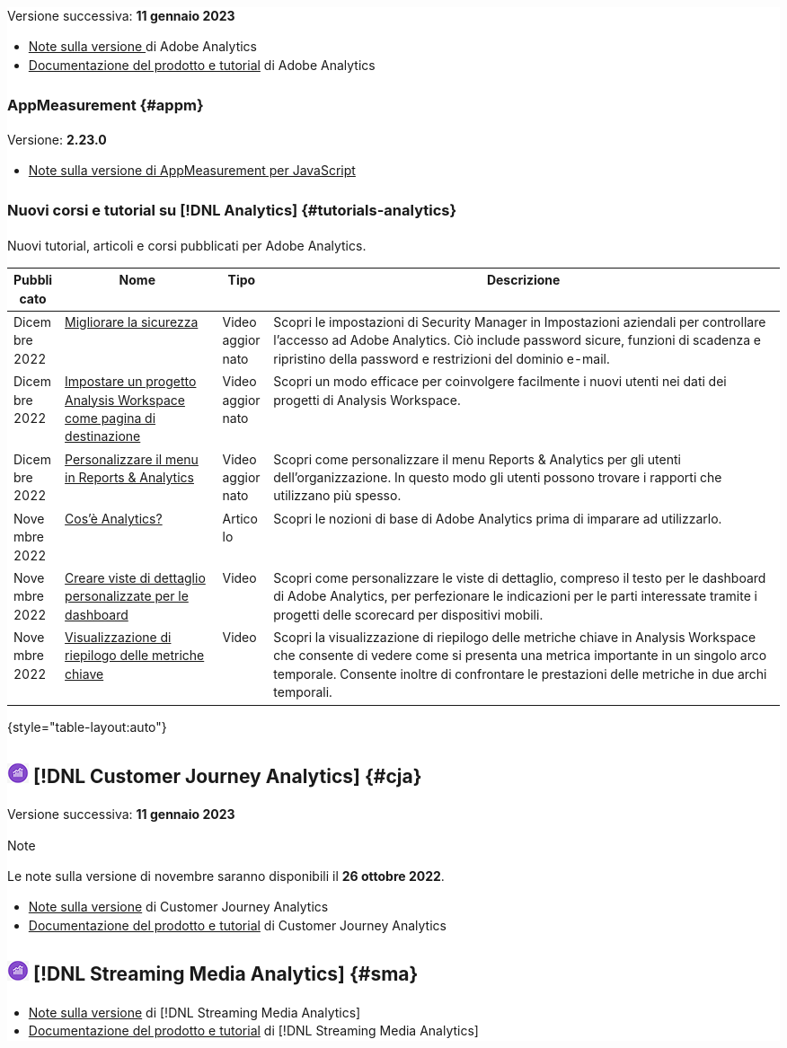 Versione successiva: **11 gennaio 2023**

* [Note sulla versione ](https://experienceleague.adobe.com/docs/analytics/release-notes/latest.html?lang=it)di Adobe Analytics
* [Documentazione del prodotto e tutorial](https://experienceleague.adobe.com/docs/analytics.html?lang=it) di Adobe Analytics

### AppMeasurement {#appm}

Versione: **2.23.0**

* [Note sulla versione di AppMeasurement per JavaScript](https://experienceleague.adobe.com/docs/analytics/implementation/appmeasurement-updates.html?lang=it)

### Nuovi corsi e tutorial su [!DNL Analytics] {#tutorials-analytics}

Nuovi tutorial, articoli e corsi pubblicati per Adobe Analytics.

| Pubblicato | Nome | Tipo | Descrizione |
| -----------| ---------- | ---------- | ---------- |
| Dicembre 2022 | [Migliorare la sicurezza](https://experienceleague.adobe.com/docs/analytics-learn/tutorials/intro-to-analytics/customizing-the-ui/enhancing-security.html?lang=it) | Video aggiornato | Scopri le impostazioni di Security Manager in Impostazioni aziendali per controllare l’accesso ad Adobe Analytics. Ciò include password sicure, funzioni di scadenza e ripristino della password e restrizioni del dominio e-mail. |
| Dicembre 2022 | [Impostare un progetto Analysis Workspace come pagina di destinazione](https://experienceleague.adobe.com/docs/analytics-learn/tutorials/intro-to-analytics/customizing-the-ui/setting-an-analysis-workspace-project-as-your-landing-page.html?lang=it) | Video aggiornato | Scopri un modo efficace per coinvolgere facilmente i nuovi utenti nei dati dei progetti di Analysis Workspace. |
| Dicembre 2022 | [Personalizzare il menu in Reports &amp; Analytics](https://experienceleague.adobe.com/docs/analytics-learn/tutorials/intro-to-analytics/customizing-the-ui/customizing-the-menu-in-reports-and-analytics.html?lang=it) | Video aggiornato | Scopri come personalizzare il menu Reports &amp; Analytics per gli utenti dell’organizzazione. In questo modo gli utenti possono trovare i rapporti che utilizzano più spesso. |
| Novembre 2022 | [Cos’è Analytics?](https://experienceleague.adobe.com/docs/analytics-learn/tutorials/intro-to-analytics/what-is-analytics.html) | Articolo | Scopri le nozioni di base di Adobe Analytics prima di imparare ad utilizzarlo. |
| Novembre 2022 | [Creare viste di dettaglio personalizzate per le dashboard](https://experienceleague.adobe.com/docs/analytics-learn/tutorials/additional-tools/analytics-dashboards/create-custom-detail-views.html) | Video | Scopri come personalizzare le viste di dettaglio, compreso il testo per le dashboard di Adobe Analytics, per perfezionare le indicazioni per le parti interessate tramite i progetti delle scorecard per dispositivi mobili. |
| Novembre 2022 | [Visualizzazione di riepilogo delle metriche chiave](https://experienceleague.adobe.com/docs/analytics-learn/tutorials/analysis-workspace/visualizations/key-metric-summary.html?lang=it) | Video | Scopri la visualizzazione di riepilogo delle metriche chiave in Analysis Workspace che consente di vedere come si presenta una metrica importante in un singolo arco temporale. Consente inoltre di confrontare le prestazioni delle metriche in due archi temporali. |

{style="table-layout:auto"}

## ![Icona](/assets/analytics.png) [!DNL Customer Journey Analytics] {#cja}

Versione successiva: **11 gennaio 2023**

>[!NOTE]
>
>Le note sulla versione di novembre saranno disponibili il **26 ottobre 2022**.

* [Note sulla versione](https://experienceleague.adobe.com/docs/analytics-platform/using/releases/latest.html?lang=it) di Customer Journey Analytics
* [Documentazione del prodotto e tutorial](https://experienceleague.adobe.com/docs/customer-journey-analytics.html?lang=it) di Customer Journey Analytics



## ![Icona](/assets/analytics.png) [!DNL Streaming Media Analytics] {#sma}

* [Note sulla versione](https://experienceleague.adobe.com/docs/media-analytics/using/additional-resources/release-notes.html) di [!DNL Streaming Media Analytics]
* [Documentazione del prodotto e tutorial](https://experienceleague.adobe.com/docs/media-analytics/using/media-overview.html?lang=it) di [!DNL Streaming Media Analytics]

